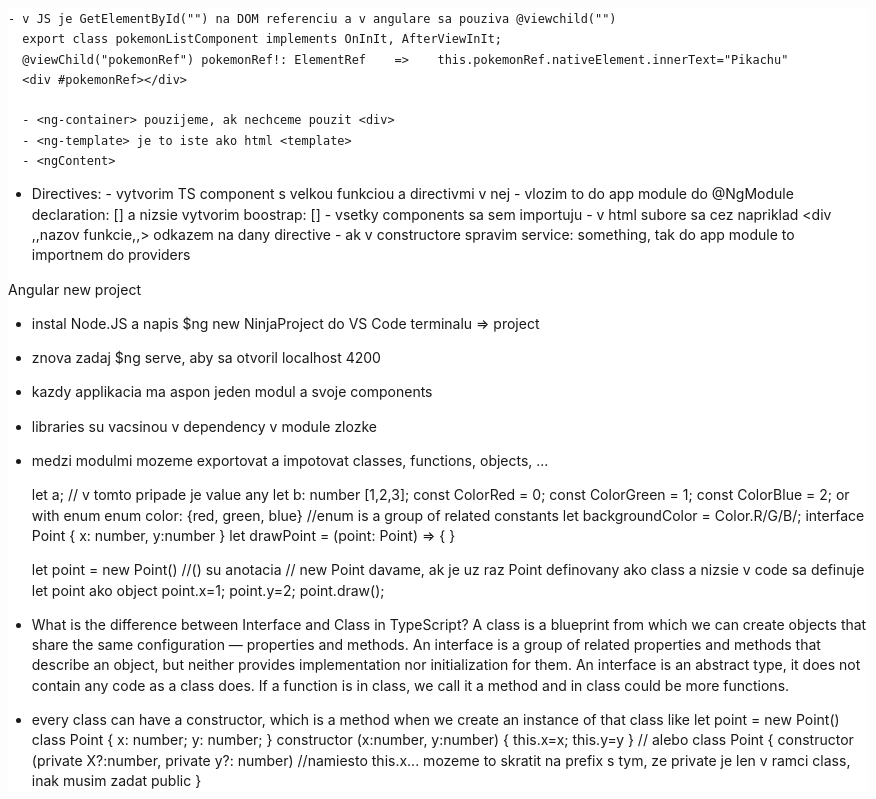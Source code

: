    - v JS je GetElementById("") na DOM referenciu a v angulare sa pouziva @viewchild("") 
      export class pokemonListComponent implements OnInIt, AfterViewInIt; 
      @viewChild("pokemonRef") pokemonRef!: ElementRef    =>    this.pokemonRef.nativeElement.innerText="Pikachu" 
      <div #pokemonRef></div>

      - <ng-container> pouzijeme, ak nechceme pouzit <div> 
      - <ng-template> je to iste ako html <template> 
      - <ngContent>

- Directives: 
      - vytvorim TS component s velkou funkciou a directivmi v nej
      - vlozim to do app module do @NgModule declaration: [] a nizsie vytvorim boostrap: [] 
      - vsetky components sa sem importuju 
      - v html subore sa cez napriklad <div ,,nazov funkcie,,> odkazem na dany directive 
      - ak v constructore spravim service: something, tak do app module to importnem do providers 
    

Angular new project 
- instal Node.JS a napis $ng new NinjaProject do VS Code terminalu => project 
- znova zadaj $ng serve, aby sa otvoril localhost 4200 
- kazdy applikacia ma aspon jeden modul a svoje components 
- libraries su vacsinou v dependency v module zlozke 
- medzi modulmi mozeme exportovat a impotovat classes, functions, objects, ... 

  let a; // v tomto pripade je value any 
  let b: number [1,2,3]; 
  const ColorRed = 0; 
  const ColorGreen = 1; 
  const ColorBlue = 2; 
      or with enum 
  enum color: {red, green, blue} //enum is a group of related constants 
  let backgroundColor = Color.R/G/B/; 
  interface Point {
    x: number, 
    y:number
  } 
  let drawPoint = (point: Point) => { } 

  let point = new Point() //() su anotacia // new Point davame, ak je uz raz Point definovany ako class a nizsie v code sa definuje let point ako object 
  point.x=1; 
  point.y=2; 
  point.draw(); 

- What is the difference between Interface and Class in TypeScript?
  A class is a blueprint from which we can create objects that share the same configuration — properties and methods. An interface is a group of related properties and methods that describe an object, but neither provides implementation nor initialization for them. An interface is an abstract type, it does not contain any code as a class does. If a function is in class, we call it a method and in class could be more functions.
- every class can have a constructor, which is a method when we create an instance of that class like let point = new Point() 
    class Point { 
      x: number; 
      y: number; 
    } 
    constructor (x:number, y:number) {
      this.x=x; 
      this.y=y 
    }
        // alebo 
    class Point { 
      constructor (private X?:number, private y?: number)   //namiesto this.x... mozeme to skratit na prefix s tym, ze private je len v ramci class,     inak musim zadat public 
    }
    